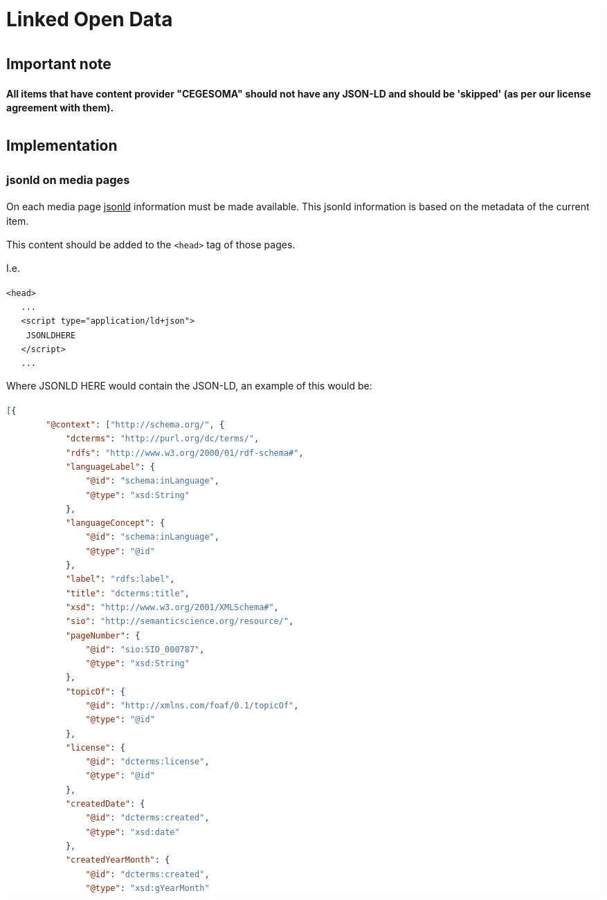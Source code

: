 # Linked Open Data

## Important note
**All items that have content provider "CEGESOMA" should not have any JSON-LD and should be 'skipped' (as per our license agreement with them).**

## Implementation

### jsonld on media pages
On each media page [jsonld](https://json-ld.org/) information must be made available. This jsonld information is based on the metadata of the current item.

This content should be added to the `<head>` tag of those pages.

I.e. 

```
<head>
   ...
   <script type="application/ld+json">
    JSONLDHERE
   </script>
   ...
```
   

Where JSONLD HERE would contain the JSON-LD, an example of this would be:

```json
[{
		"@context": ["http://schema.org/", {
			"dcterms": "http://purl.org/dc/terms/",
			"rdfs": "http://www.w3.org/2000/01/rdf-schema#",
			"languageLabel": {
				"@id": "schema:inLanguage",
				"@type": "xsd:String"
			},
			"languageConcept": {
				"@id": "schema:inLanguage",
				"@type": "@id"
			},
			"label": "rdfs:label",
			"title": "dcterms:title",
			"xsd": "http://www.w3.org/2001/XMLSchema#",
			"sio": "http://semanticscience.org/resource/",
			"pageNumber": {
				"@id": "sio:SIO_000787",
				"@type": "xsd:String"
			},
			"topicOf": {
				"@id": "http://xmlns.com/foaf/0.1/topicOf",
				"@type": "@id"
			},
			"license": {
				"@id": "dcterms:license",
				"@type": "@id"
			},
			"createdDate": {
				"@id": "dcterms:created",
				"@type": "xsd:date"
			},
			"createdYearMonth": {
				"@id": "dcterms:created",
				"@type": "xsd:gYearMonth"
```